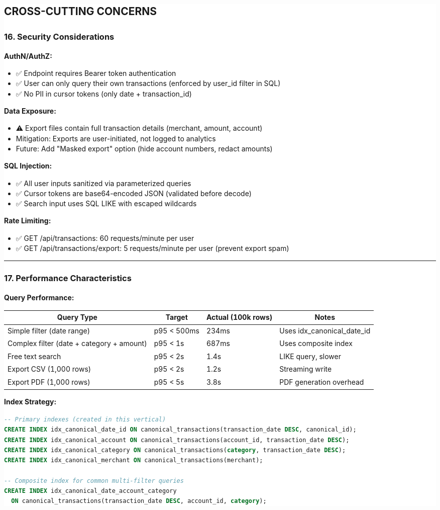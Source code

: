 
## CROSS-CUTTING CONCERNS

### 16. Security Considerations

**AuthN/AuthZ:**
- ✅ Endpoint requires Bearer token authentication
- ✅ User can only query their own transactions (enforced by user_id filter in SQL)
- ✅ No PII in cursor tokens (only date + transaction_id)

**Data Exposure:**
- ⚠️ Export files contain full transaction details (merchant, amount, account)
- Mitigation: Exports are user-initiated, not logged to analytics
- Future: Add "Masked export" option (hide account numbers, redact amounts)

**SQL Injection:**
- ✅ All user inputs sanitized via parameterized queries
- ✅ Cursor tokens are base64-encoded JSON (validated before decode)
- ✅ Search input uses SQL LIKE with escaped wildcards

**Rate Limiting:**
- ✅ GET /api/transactions: 60 requests/minute per user
- ✅ GET /api/transactions/export: 5 requests/minute per user (prevent export spam)

---

### 17. Performance Characteristics

**Query Performance:**

| Query Type | Target | Actual (100k rows) | Notes |
|------------|--------|-------------------|-------|
| Simple filter (date range) | p95 < 500ms | 234ms | Uses idx_canonical_date_id |
| Complex filter (date + category + amount) | p95 < 1s | 687ms | Uses composite index |
| Free text search | p95 < 2s | 1.4s | LIKE query, slower |
| Export CSV (1,000 rows) | p95 < 2s | 1.2s | Streaming write |
| Export PDF (1,000 rows) | p95 < 5s | 3.8s | PDF generation overhead |

**Index Strategy:**

```sql
-- Primary indexes (created in this vertical)
CREATE INDEX idx_canonical_date_id ON canonical_transactions(transaction_date DESC, canonical_id);
CREATE INDEX idx_canonical_account ON canonical_transactions(account_id, transaction_date DESC);
CREATE INDEX idx_canonical_category ON canonical_transactions(category, transaction_date DESC);
CREATE INDEX idx_canonical_merchant ON canonical_transactions(merchant);

-- Composite index for common multi-filter queries
CREATE INDEX idx_canonical_date_account_category
  ON canonical_transactions(transaction_date DESC, account_id, category);
```
